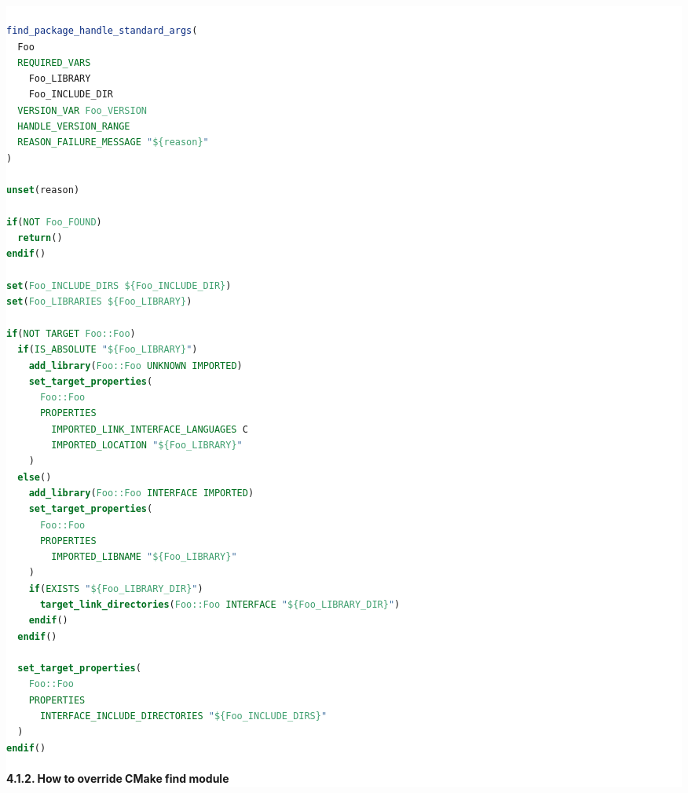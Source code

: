 ```cmake

find_package_handle_standard_args(
  Foo
  REQUIRED_VARS
    Foo_LIBRARY
    Foo_INCLUDE_DIR
  VERSION_VAR Foo_VERSION
  HANDLE_VERSION_RANGE
  REASON_FAILURE_MESSAGE "${reason}"
)

unset(reason)

if(NOT Foo_FOUND)
  return()
endif()

set(Foo_INCLUDE_DIRS ${Foo_INCLUDE_DIR})
set(Foo_LIBRARIES ${Foo_LIBRARY})

if(NOT TARGET Foo::Foo)
  if(IS_ABSOLUTE "${Foo_LIBRARY}")
    add_library(Foo::Foo UNKNOWN IMPORTED)
    set_target_properties(
      Foo::Foo
      PROPERTIES
        IMPORTED_LINK_INTERFACE_LANGUAGES C
        IMPORTED_LOCATION "${Foo_LIBRARY}"
    )
  else()
    add_library(Foo::Foo INTERFACE IMPORTED)
    set_target_properties(
      Foo::Foo
      PROPERTIES
        IMPORTED_LIBNAME "${Foo_LIBRARY}"
    )
    if(EXISTS "${Foo_LIBRARY_DIR}")
      target_link_directories(Foo::Foo INTERFACE "${Foo_LIBRARY_DIR}")
    endif()
  endif()

  set_target_properties(
    Foo::Foo
    PROPERTIES
      INTERFACE_INCLUDE_DIRECTORIES "${Foo_INCLUDE_DIRS}"
  )
endif()
```

#### 4.1.2. How to override CMake find module
